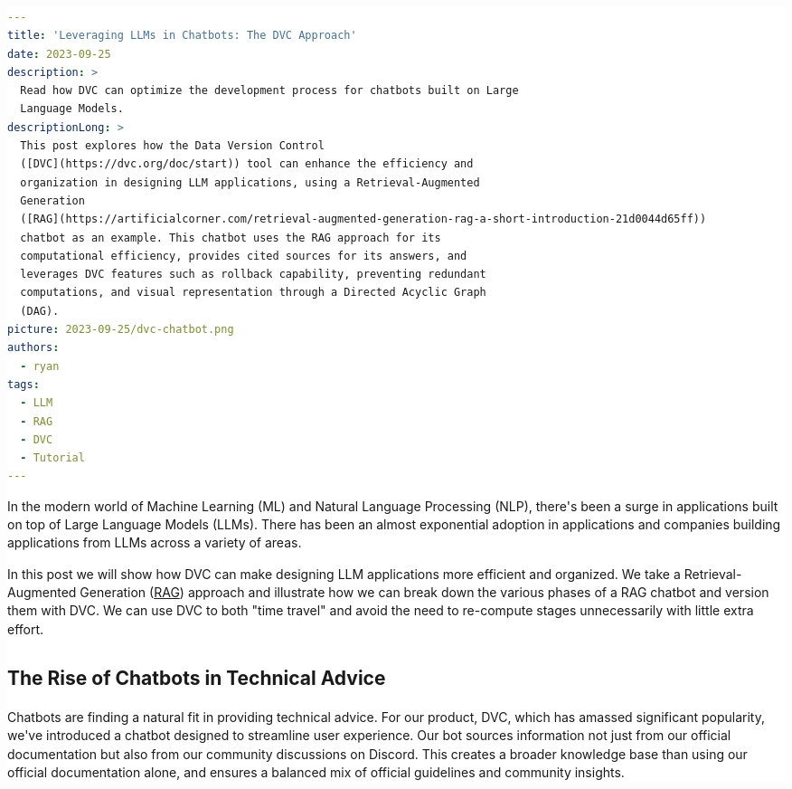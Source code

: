 ```yaml
---
title: 'Leveraging LLMs in Chatbots: The DVC Approach'
date: 2023-09-25
description: >
  Read how DVC can optimize the development process for chatbots built on Large
  Language Models.
descriptionLong: >
  This post explores how the Data Version Control
  ([DVC](https://dvc.org/doc/start)) tool can enhance the efficiency and
  organization in designing LLM applications, using a Retrieval-Augmented
  Generation
  ([RAG](https://artificialcorner.com/retrieval-augmented-generation-rag-a-short-introduction-21d0044d65ff))
  chatbot as an example. This chatbot uses the RAG approach for its
  computational efficiency, provides cited sources for its answers, and
  leverages DVC features such as rollback capability, preventing redundant
  computations, and visual representation through a Directed Acyclic Graph
  (DAG).
picture: 2023-09-25/dvc-chatbot.png
authors:
  - ryan
tags:
  - LLM
  - RAG
  - DVC
  - Tutorial
---
```


In the modern world of Machine Learning (ML) and Natural Language Processing
(NLP), there's been a surge in applications built on top of Large Language
Models (LLMs). There has been an almost exponential adoption in applications and
companies building applications from LLMs across a variety of areas.

In this post we will show how DVC can make designing LLM applications more
efficient and organized. We take a Retrieval-Augmented Generation
([RAG](https://artificialcorner.com/retrieval-augmented-generation-rag-a-short-introduction-21d0044d65ff))
approach and illustrate how we can break down the various phases of a RAG
chatbot and version them with DVC. We can use DVC to both "time travel" and
avoid the need to re-compute stages unnecessarily with little extra effort.

## The Rise of Chatbots in Technical Advice

Chatbots are finding a natural fit in providing technical advice. For our
product, DVC, which has amassed significant popularity, we've introduced a
chatbot designed to streamline user experience. Our bot sources information not
just from our official documentation but also from our community discussions on
Discord. This creates a broader knowledge base than using our official
documentation alone, and ensures a balanced mix of official guidelines and
community insights.
